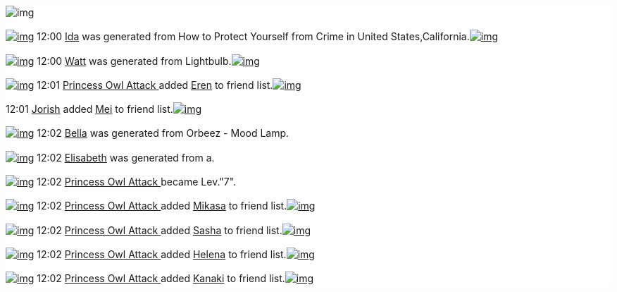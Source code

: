![img](http://gdrive-cdn.herokuapp.com/537b65a5bc09f0000721dda7/512px-barcode.png)

[![img](http://kacdn05.appspot.com/5641141848375296/3e92.png)](http://www.barcodekanojo.com/kanojo/2782687/Ida) 12:00 [Ida](http://www.barcodekanojo.com/kanojo/2782687/Ida) was generated from How to Protect Yourself from Crime in United States,California.[![img](http://kacdn01.appspot.com/5579152048521216/21390.jpg)](http://www.barcodekanojo.com/product_images/barcode/5344816/1391396357/50x50xHow,P20to,P20Protect,P20Yourself,P20from,P20Crime.jpg,qw=88,ah=88.pagespeed.ic.ITkH8URFqf.jpg)

[![img](http://kacdn09.appspot.com/5546374200295424/e3f44.png)](http://www.barcodekanojo.com/kanojo/2782688/Watt) 12:00 [Watt](http://www.barcodekanojo.com/kanojo/2782688/Watt) was generated from Lightbulb.[![img](http://kacdn04.appspot.com/5286097839980544/3640.jpg)](http://www.barcodekanojo.com/product_images/barcode/5344817/1391396396/50x50xLightbulb.jpg,qw=88,ah=88.pagespeed.ic.NkArMhfr-S.jpg)

[![img](http://img607.imageshack.us/img607/9757/mp26.jpg)](http://www.barcodekanojo.com/user/409373/Princess%20Owl%20Attack%20) 12:01 [Princess Owl Attack ](http://www.barcodekanojo.com/user/409373/Princess%20Owl%20Attack%20) added [Eren](http://www.barcodekanojo.com/kanojo/2590091/Eren) to friend list.[![img](http://kacdn06.appspot.com/6070222771453952/4e57.png)](http://www.barcodekanojo.com/kanojo/2590091/Eren)

12:01 [Jorish](http://www.barcodekanojo.com/user/437332/Jorish) added [Mei](http://www.barcodekanojo.com/kanojo/3446/Mei) to friend list.[![img](http://kacdn02.appspot.com/6586160012853248/d8a2.png)](http://www.barcodekanojo.com/kanojo/3446/Mei)

[![img](http://kacdn04.appspot.com/6519518763417600/aca1.png)](http://www.barcodekanojo.com/kanojo/2782689/Bella) 12:02 [Bella](http://www.barcodekanojo.com/kanojo/2782689/Bella) was generated from Orbeez - Mood Lamp.

[![img](http://kacdn02.appspot.com/6235183606923264/26a6.png)](http://www.barcodekanojo.com/kanojo/2782690/Elisabeth) 12:02 [Elisabeth](http://www.barcodekanojo.com/kanojo/2782690/Elisabeth) was generated from a.

[![img](http://img607.imageshack.us/img607/9757/mp26.jpg)](http://www.barcodekanojo.com/user/409373/Princess%20Owl%20Attack%20) 12:02 [Princess Owl Attack ](http://www.barcodekanojo.com/user/409373/Princess%20Owl%20Attack%20) became Lev."7".

[![img](http://img607.imageshack.us/img607/9757/mp26.jpg)](http://www.barcodekanojo.com/user/409373/Princess%20Owl%20Attack%20) 12:02 [Princess Owl Attack ](http://www.barcodekanojo.com/user/409373/Princess%20Owl%20Attack%20) added [Mikasa](http://www.barcodekanojo.com/kanojo/2606539/Mikasa) to friend list.[![img](http://kacdn05.appspot.com/6295142155681792/7a82.png)](http://www.barcodekanojo.com/kanojo/2606539/Mikasa)

[![img](http://img607.imageshack.us/img607/9757/mp26.jpg)](http://www.barcodekanojo.com/user/409373/Princess%20Owl%20Attack%20) 12:02 [Princess Owl Attack ](http://www.barcodekanojo.com/user/409373/Princess%20Owl%20Attack%20) added [Sasha](http://www.barcodekanojo.com/kanojo/2606541/Sasha) to friend list.[![img](http://kacdn07.appspot.com/5911651505143808/7fbfa.png)](http://www.barcodekanojo.com/kanojo/2606541/Sasha)

[![img](http://img607.imageshack.us/img607/9757/mp26.jpg)](http://www.barcodekanojo.com/user/409373/Princess%20Owl%20Attack%20) 12:02 [Princess Owl Attack ](http://www.barcodekanojo.com/user/409373/Princess%20Owl%20Attack%20) added [Helena](http://www.barcodekanojo.com/kanojo/2642134/Helena) to friend list.[![img](http://kacdn07.appspot.com/6325187867836416/d5d6.png)](http://www.barcodekanojo.com/kanojo/2642134/Helena)

[![img](http://img607.imageshack.us/img607/9757/mp26.jpg)](http://www.barcodekanojo.com/user/409373/Princess%20Owl%20Attack%20) 12:02 [Princess Owl Attack ](http://www.barcodekanojo.com/user/409373/Princess%20Owl%20Attack%20) added [Kanaki](http://www.barcodekanojo.com/kanojo/2590094/Kanaki) to friend list.[![img](http://img593.imageshack.us/img593/9695/yvc5.png)](http://www.barcodekanojo.com/kanojo/2590094/Kanaki)
